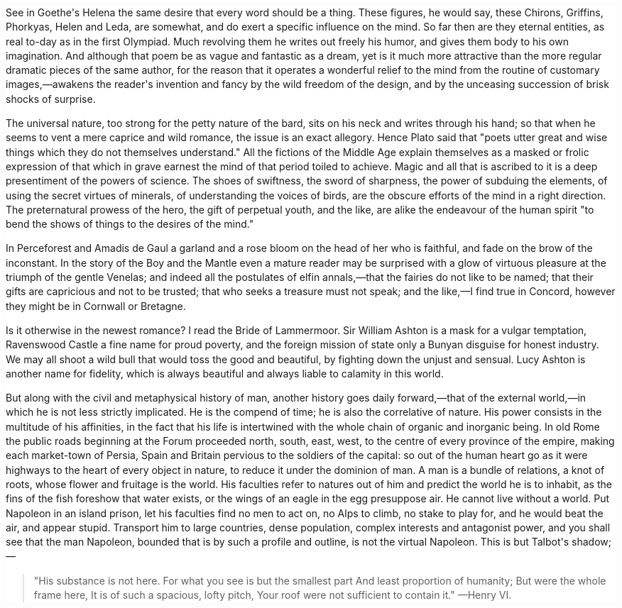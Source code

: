 See in Goethe's Helena the same desire that every word should be a thing. These figures, he would say, these Chirons, Griffins, Phorkyas, Helen and Leda, are somewhat, and do exert a specific influence on the mind. So far then are they eternal entities, as real to-day as in the first Olympiad. Much revolving them he writes out freely his humor, and gives them body to his own imagination. And although that poem be as vague and fantastic as a dream, yet is it much more attractive than the more regular dramatic pieces of the same author, for the reason that it operates a wonderful relief to the mind from the routine of customary images,—awakens the reader's invention and fancy by the wild freedom of the design, and by the unceasing succession of brisk shocks of surprise.

The universal nature, too strong for the petty nature of the bard, sits on his neck and writes through his hand; so that when he seems to vent a mere caprice and wild romance, the issue is an exact allegory. Hence Plato said that "poets utter great and wise things which they do not themselves understand." All the fictions of the Middle Age explain themselves as a masked or frolic expression of that which in grave earnest the mind of that period toiled to achieve. Magic and all that is ascribed to it is a deep presentiment of the powers of science. The shoes of swiftness, the sword of sharpness, the power of subduing the elements, of using the secret virtues of minerals, of understanding the voices of birds, are the obscure efforts of the mind in a right direction. The preternatural prowess of the hero, the gift of perpetual youth, and the like, are alike the endeavour of the human spirit "to bend the shows of things to the desires of the mind."

In Perceforest and Amadis de Gaul a garland and a rose bloom on the head of her who is faithful, and fade on the brow of the inconstant. In the story of the Boy and the Mantle even a mature reader may be surprised with a glow of virtuous pleasure at the triumph of the gentle Venelas; and indeed all the postulates of elfin annals,—that the fairies do not like to be named; that their gifts are capricious and not to be trusted; that who seeks a treasure must not speak; and the like,—I find true in Concord, however they might be in Cornwall or Bretagne.

Is it otherwise in the newest romance? I read the Bride of Lammermoor. Sir William Ashton is a mask for a vulgar temptation, Ravenswood Castle a fine name for proud poverty, and the foreign mission of state only a Bunyan disguise for honest industry. We may all shoot a wild bull that would toss the good and beautiful, by fighting down the unjust and sensual. Lucy Ashton is another name for fidelity, which is always beautiful and always liable to calamity in this world.

But along with the civil and metaphysical history of man, another history goes daily forward,—that of the external world,—in which he is not less strictly implicated. He is the compend of time; he is also the correlative of nature. His power consists in the multitude of his affinities, in the fact that his life is intertwined with the whole chain of organic and inorganic being. In old Rome the public roads beginning at the Forum proceeded north, south, east, west, to the centre of every province of the empire, making each market-town of Persia, Spain and Britain pervious to the soldiers of the capital: so out of the human heart go as it were highways to the heart of every object in nature, to reduce it under the dominion of man. A man is a bundle of relations, a knot of roots, whose flower and fruitage is the world. His faculties refer to natures out of him and predict the world he is to inhabit, as the fins of the fish foreshow that water exists, or the wings of an eagle in the egg presuppose air. He cannot live without a world. Put Napoleon in an island prison, let his faculties find no men to act on, no Alps to climb, no stake to play for, and he would beat the air, and appear stupid. Transport him to large countries, dense population, complex interests and antagonist power, and you shall see that the man Napoleon, bounded that is by such a profile and outline, is not the virtual Napoleon. This is but Talbot's shadow;—

>    "His substance is not here.
>    For what you see is but the smallest part
>    And least proportion of humanity;
>    But were the whole frame here,
>    It is of such a spacious, lofty pitch,
>    Your roof were not sufficient to contain it."
>    —Henry VI.
